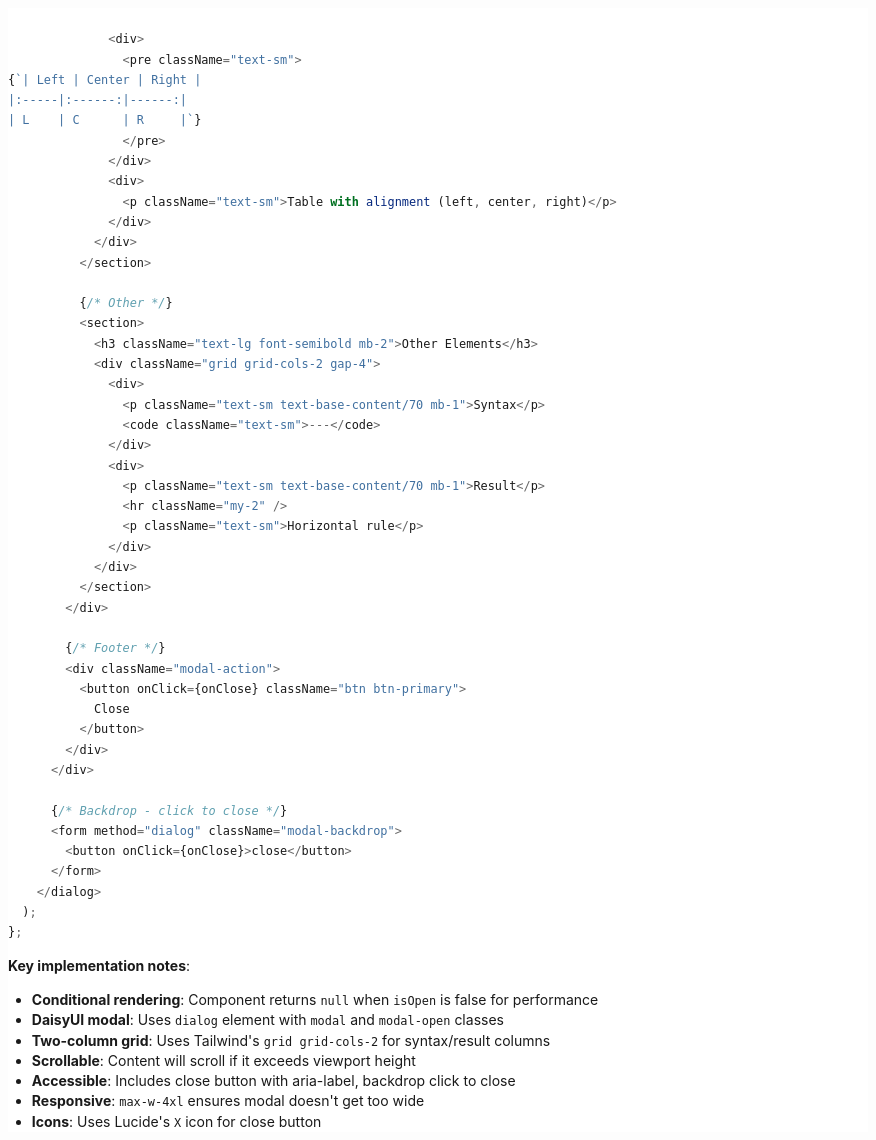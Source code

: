 ```typescript

              <div>
                <pre className="text-sm">
{`| Left | Center | Right |
|:-----|:------:|------:|
| L    | C      | R     |`}
                </pre>
              </div>
              <div>
                <p className="text-sm">Table with alignment (left, center, right)</p>
              </div>
            </div>
          </section>

          {/* Other */}
          <section>
            <h3 className="text-lg font-semibold mb-2">Other Elements</h3>
            <div className="grid grid-cols-2 gap-4">
              <div>
                <p className="text-sm text-base-content/70 mb-1">Syntax</p>
                <code className="text-sm">---</code>
              </div>
              <div>
                <p className="text-sm text-base-content/70 mb-1">Result</p>
                <hr className="my-2" />
                <p className="text-sm">Horizontal rule</p>
              </div>
            </div>
          </section>
        </div>

        {/* Footer */}
        <div className="modal-action">
          <button onClick={onClose} className="btn btn-primary">
            Close
          </button>
        </div>
      </div>

      {/* Backdrop - click to close */}
      <form method="dialog" className="modal-backdrop">
        <button onClick={onClose}>close</button>
      </form>
    </dialog>
  );
};
```

**Key implementation notes**:

- **Conditional rendering**: Component returns `null` when `isOpen` is false for performance
- **DaisyUI modal**: Uses `dialog` element with `modal` and `modal-open` classes
- **Two-column grid**: Uses Tailwind's `grid grid-cols-2` for syntax/result columns
- **Scrollable**: Content will scroll if it exceeds viewport height
- **Accessible**: Includes close button with aria-label, backdrop click to close
- **Responsive**: `max-w-4xl` ensures modal doesn't get too wide
- **Icons**: Uses Lucide's `X` icon for close button
